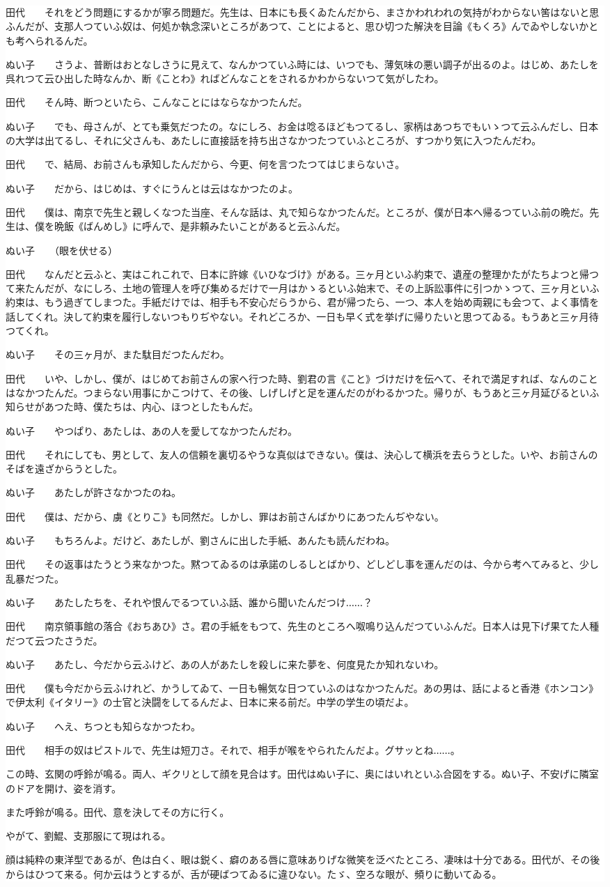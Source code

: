 田代　　それをどう問題にするかが寧ろ問題だ。先生は、日本にも長くゐたんだから、まさかわれわれの気持がわからない筈はないと思ふんだが、支那人つていふ奴は、何処か執念深いところがあつて、ことによると、思ひ切つた解決を目論《もくろ》んでゐやしないかとも考へられるんだ。

ぬい子　　さうよ、普断はおとなしさうに見えて、なんかつていふ時には、いつでも、薄気味の悪い調子が出るのよ。はじめ、あたしを呉れつて云ひ出した時なんか、断《ことわ》ればどんなことをされるかわからないつて気がしたわ。

田代　　そん時、断つといたら、こんなことにはならなかつたんだ。

ぬい子　　でも、母さんが、とても乗気だつたの。なにしろ、お金は唸るほどもつてるし、家柄はあつちでもいゝつて云ふんだし、日本の大学は出てるし、それに父さんも、あたしに直接話を持ち出さなかつたつていふところが、すつかり気に入つたんだわ。

田代　　で、結局、お前さんも承知したんだから、今更、何を言つたつてはじまらないさ。

ぬい子　　だから、はじめは、すぐにうんとは云はなかつたのよ。

田代　　僕は、南京で先生と親しくなつた当座、そんな話は、丸で知らなかつたんだ。ところが、僕が日本へ帰るつていふ前の晩だ。先生は、僕を晩飯《ばんめし》に呼んで、是非頼みたいことがあると云ふんだ。

ぬい子　　（眼を伏せる）

田代　　なんだと云ふと、実はこれこれで、日本に許嫁《いひなづけ》がある。三ヶ月といふ約束で、遺産の整理かたがたちよつと帰つて来たんだが、なにしろ、土地の管理人を呼び集めるだけで一月はかゝるといふ始末で、その上訴訟事件に引つかゝつて、三ヶ月といふ約束は、もう過ぎてしまつた。手紙だけでは、相手も不安心だらうから、君が帰つたら、一つ、本人を始め両親にも会つて、よく事情を話してくれ。決して約束を履行しないつもりぢやない。それどころか、一日も早く式を挙げに帰りたいと思つてゐる。もうあと三ヶ月待つてくれ。

ぬい子　　その三ヶ月が、また駄目だつたんだわ。

田代　　いや、しかし、僕が、はじめてお前さんの家へ行つた時、劉君の言《こと》づけだけを伝へて、それで満足すれば、なんのことはなかつたんだ。つまらない用事にかこつけて、その後、しげしげと足を運んだのがわるかつた。帰りが、もうあと三ヶ月延びるといふ知らせがあつた時、僕たちは、内心、ほつとしたもんだ。

ぬい子　　やつぱり、あたしは、あの人を愛してなかつたんだわ。

田代　　それにしても、男として、友人の信頼を裏切るやうな真似はできない。僕は、決心して横浜を去らうとした。いや、お前さんのそばを遠ざからうとした。

ぬい子　　あたしが許さなかつたのね。

田代　　僕は、だから、虜《とりこ》も同然だ。しかし、罪はお前さんばかりにあつたんぢやない。

ぬい子　　もちろんよ。だけど、あたしが、劉さんに出した手紙、あんたも読んだわね。

田代　　その返事はたうとう来なかつた。黙つてゐるのは承諾のしるしとばかり、どしどし事を運んだのは、今から考へてみると、少し乱暴だつた。

ぬい子　　あたしたちを、それや恨んでるつていふ話、誰から聞いたんだつけ……？

田代　　南京領事館の落合《おちあひ》さ。君の手紙をもつて、先生のところへ呶鳴り込んだつていふんだ。日本人は見下げ果てた人種だつて云つたさうだ。

ぬい子　　あたし、今だから云ふけど、あの人があたしを殺しに来た夢を、何度見たか知れないわ。

田代　　僕も今だから云ふけれど、かうしてゐて、一日も暢気な日つていふのはなかつたんだ。あの男は、話によると香港《ホンコン》で伊太利《イタリー》の士官と決闘をしてるんだよ、日本に来る前だ。中学の学生の頃だよ。

ぬい子　　へえ、ちつとも知らなかつたわ。

田代　　相手の奴はピストルで、先生は短刀さ。それで、相手が喉をやられたんだよ。グサッとね……。




この時、玄関の呼鈴が鳴る。両人、ギクリとして顔を見合はす。田代はぬい子に、奥にはいれといふ合図をする。ぬい子、不安げに隣室のドアを開け、姿を消す。

また呼鈴が鳴る。田代、意を決してその方に行く。

やがて、劉鯤、支那服にて現はれる。

顔は純粋の東洋型であるが、色は白く、眼は鋭く、癖のある唇に意味ありげな微笑を泛べたところ、凄味は十分である。田代が、その後からはひつて来る。何か云はうとするが、舌が硬ばつてゐるに違ひない。たゞ、空ろな眼が、頻りに動いてゐる。
